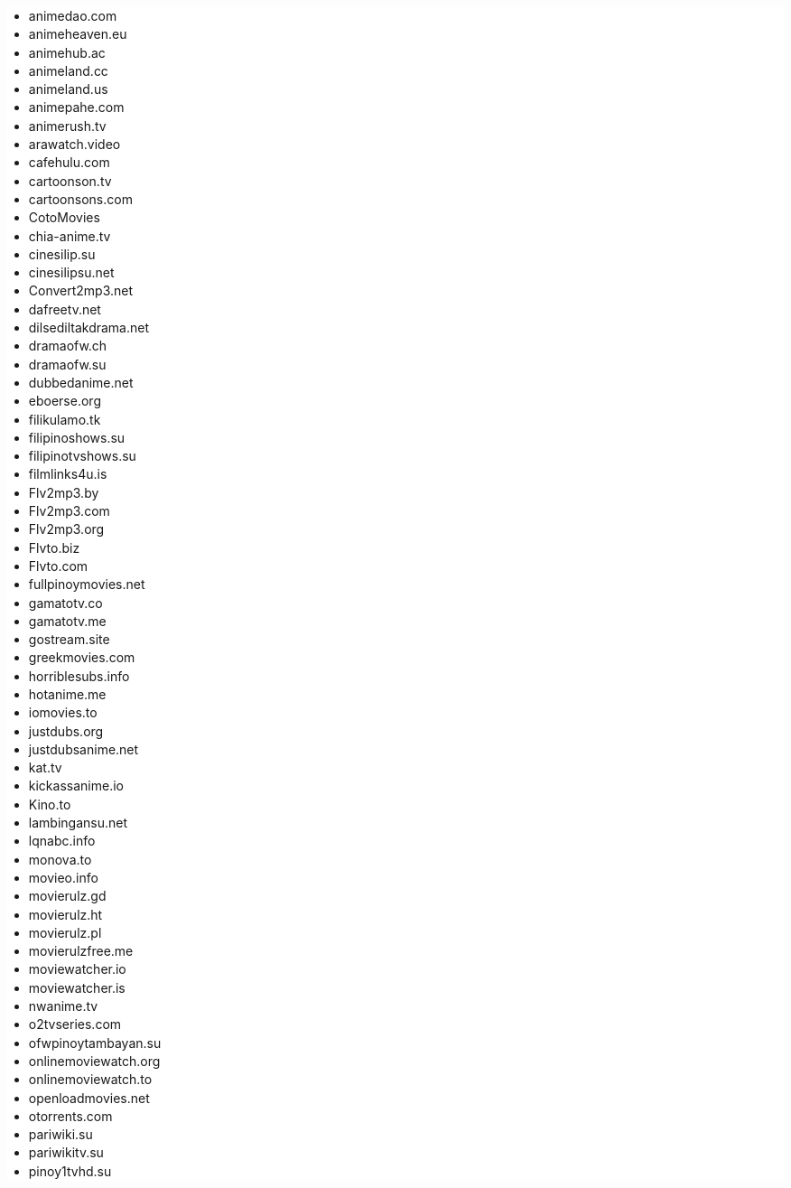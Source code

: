 * animedao.com
* animeheaven.eu
* animehub.ac
* animeland.cc
* animeland.us
* animepahe.com
* animerush.tv
* arawatch.video
* cafehulu.com
* cartoonson.tv
* cartoonsons.com
* CotoMovies
* chia-anime.tv
* cinesilip.su
* cinesilipsu.net
* Convert2mp3.net
* dafreetv.net
* dilsediltakdrama.net
* dramaofw.ch
* dramaofw.su
* dubbedanime.net
* eboerse.org
* filikulamo.tk
* filipinoshows.su
* filipinotvshows.su
* filmlinks4u.is
* Flv2mp3.by
* Flv2mp3.com
* Flv2mp3.org
* Flvto.biz
* Flvto.com
* fullpinoymovies.net
* gamatotv.co
* gamatotv.me
* gostream.site
* greekmovies.com
* horriblesubs.info
* hotanime.me
* iomovies.to
* justdubs.org
* justdubsanime.net
* kat.tv
* kickassanime.io
* Kino.to
* lambingansu.net
* lqnabc.info
* monova.to
* movieo.info
* movierulz.gd
* movierulz.ht
* movierulz.pl
* movierulzfree.me
* moviewatcher.io
* moviewatcher.is
* nwanime.tv
* o2tvseries.com
* ofwpinoytambayan.su
* onlinemoviewatch.org
* onlinemoviewatch.to
* openloadmovies.net
* otorrents.com
* pariwiki.su
* pariwikitv.su
* pinoy1tvhd.su